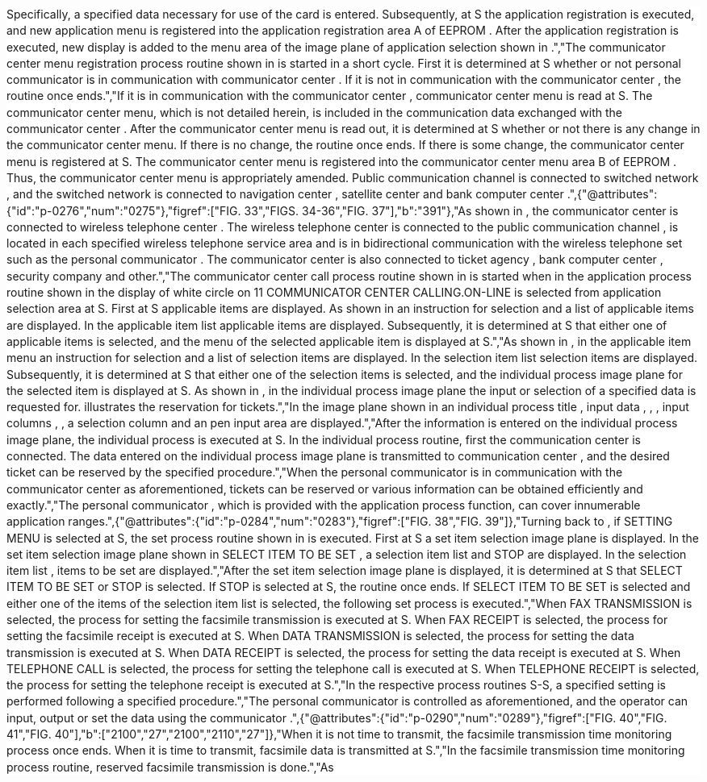 Specifically, a specified data necessary for use of the card is entered. Subsequently, at S the application registration is executed, and new application menu is registered into the application registration area A of EEPROM . After the application registration is executed, new display is added to the menu area  of the image plane of application selection shown in .","The communicator center menu registration process routine shown in  is started in a short cycle. First it is determined at S whether or not personal communicator  is in communication with communicator center . If it is not in communication with the communicator center , the routine once ends.","If it is in communication with the communicator center , communicator center menu is read at S. The communicator center menu, which is not detailed herein, is included in the communication data exchanged with the communicator center . After the communicator center menu is read out, it is determined at S whether or not there is any change in the communicator center menu. If there is no change, the routine once ends. If there is some change, the communicator center menu is registered at S. The communicator center menu is registered into the communicator center menu area B of EEPROM . Thus, the communicator center menu is appropriately amended. Public communication channel  is connected to switched network , and the switched network  is connected to navigation center , satellite center  and bank computer center .",{"@attributes":{"id":"p-0276","num":"0275"},"figref":["FIG. 33","FIGS. 34-36","FIG. 37"],"b":"391"},"As shown in , the communicator center  is connected to wireless telephone center . The wireless telephone center  is connected to the public communication channel , is located in each specified wireless telephone service area and is in bidirectional communication with the wireless telephone set such as the personal communicator . The communicator center  is also connected to ticket agency , bank computer center , security company  and other.","The communicator center call process routine shown in  is started when in the application process routine shown in  the display of white circle  on 11 COMMUNICATOR CENTER CALLING.ON-LINE is selected from application selection area  at S. First at S applicable items are displayed. As shown in  an instruction for selection  and a list of applicable items  are displayed. In the applicable item list  applicable items  are displayed. Subsequently, it is determined at S that either one of applicable items  is selected, and the menu of the selected applicable item is displayed at S.","As shown in , in the applicable item menu an instruction for selection  and a list of selection items  are displayed. In the selection item list  selection items  are displayed. Subsequently, it is determined at S that either one of the selection items  is selected, and the individual process image plane for the selected item  is displayed at S. As shown in , in the individual process image plane the input or selection of a specified data is requested for.  illustrates the reservation for tickets.","In the image plane shown in  an individual process title , input data , , , input columns , , a selection column  and an pen input area  are displayed.","After the information is entered on the individual process image plane, the individual process is executed at S. In the individual process routine, first the communication center  is connected. The data entered on the individual process image plane is transmitted to communication center , and the desired ticket can be reserved by the specified procedure.","When the personal communicator  is in communication with the communicator center  as aforementioned, tickets can be reserved or various information can be obtained efficiently and exactly.","The personal communicator , which is provided with the application process function, can cover innumerable application ranges.",{"@attributes":{"id":"p-0284","num":"0283"},"figref":["FIG. 38","FIG. 39"]},"Turning back to , if SETTING MENU  is selected at S, the set process routine shown in  is executed. First at S a set item selection image plane is displayed. In the set item selection image plane shown in  SELECT ITEM TO BE SET , a selection item list  and STOP  are displayed. In the selection item list , items to be set  are displayed.","After the set item selection image plane is displayed, it is determined at S that SELECT ITEM TO BE SET  or STOP  is selected. If STOP  is selected at S, the routine once ends. If SELECT ITEM TO BE SET  is selected and either one of the items of the selection item list  is selected, the following set process is executed.","When FAX TRANSMISSION  is selected, the process for setting the facsimile transmission is executed at S. When FAX RECEIPT  is selected, the process for setting the facsimile receipt is executed at S. When DATA TRANSMISSION  is selected, the process for setting the data transmission is executed at S. When DATA RECEIPT  is selected, the process for setting the data receipt is executed at S. When TELEPHONE CALL  is selected, the process for setting the telephone call is executed at S. When TELEPHONE RECEIPT  is selected, the process for setting the telephone receipt is executed at S.","In the respective process routines S-S, a specified setting is performed following a specified procedure.","The personal communicator  is controlled as aforementioned, and the operator can input, output or set the data using the communicator .",{"@attributes":{"id":"p-0290","num":"0289"},"figref":["FIG. 40","FIG. 41","FIG. 40"],"b":["2100","27","2100","2110","27"]},"When it is not time to transmit, the facsimile transmission time monitoring process once ends. When it is time to transmit, facsimile data is transmitted at S.","In the facsimile transmission time monitoring process routine, reserved facsimile transmission is done.","As